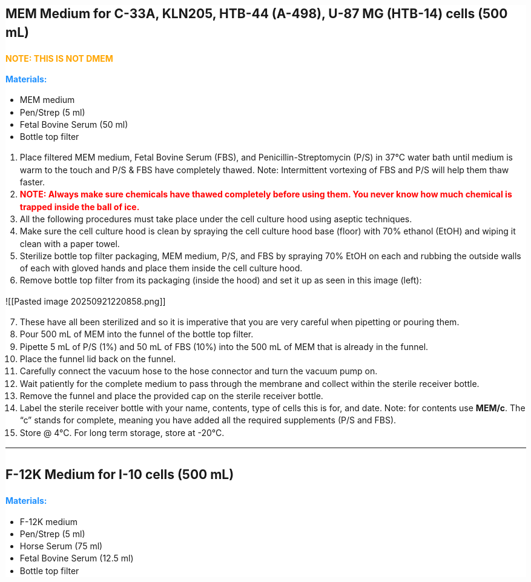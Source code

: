 
## MEM Medium for C-33A, KLN205, HTB-44 (A-498), U-87 MG (HTB-14) cells (500 mL)  
<span style="color:orange; font-weight:bold;">NOTE: THIS IS NOT DMEM</span>  

**<span style="color:#1E90FF;">Materials:</span>**
- MEM medium  
- Pen/Strep (5 ml)  
- Fetal Bovine Serum (50 ml)  
- Bottle top filter  

1) Place filtered MEM medium, Fetal Bovine Serum (FBS), and Penicillin-Streptomycin (P/S) in 37°C water bath until medium is warm to the touch and P/S & FBS have completely thawed. Note: Intermittent vortexing of FBS and P/S will help them thaw faster.  
2) <span style="color:red; font-weight:bold;">NOTE: Always make sure chemicals have thawed completely before using them. You never know how much chemical is trapped inside the ball of ice.</span>  
3) All the following procedures must take place under the cell culture hood using aseptic techniques.  
4) Make sure the cell culture hood is clean by spraying the cell culture hood base (floor) with 70% ethanol (EtOH) and wiping it clean with a paper towel.  
5) Sterilize bottle top filter packaging, MEM medium, P/S, and FBS by spraying 70% EtOH on each and rubbing the outside walls of each with gloved hands and place them inside the cell culture hood.  
6) Remove bottle top filter from its packaging (inside the hood) and set it up as seen in this image (left):  

![[Pasted image 20250921220858.png]]  

7) These have all been sterilized and so it is imperative that you are very careful when pipetting or pouring them.  
8) Pour 500 mL of MEM into the funnel of the bottle top filter.  
9) Pipette 5 mL of P/S (1%) and 50 mL of FBS (10%) into the 500 mL of MEM that is already in the funnel.  
10) Place the funnel lid back on the funnel.  
11) Carefully connect the vacuum hose to the hose connector and turn the vacuum pump on.  
12) Wait patiently for the complete medium to pass through the membrane and collect within the sterile receiver bottle.  
13) Remove the funnel and place the provided cap on the sterile receiver bottle.  
14) Label the sterile receiver bottle with your name, contents, type of cells this is for, and date. Note: for contents use **MEM/c**. The “c” stands for complete, meaning you have added all the required supplements (P/S and FBS).  
15) Store @ 4°C. For long term storage, store at -20°C.  

---

## F-12K Medium for I-10 cells (500 mL)

**<span style="color:#1E90FF;">Materials:</span>**
- F-12K medium  
- Pen/Strep (5 ml)  
- Horse Serum (75 ml)  
- Fetal Bovine Serum (12.5 ml)  
- Bottle top filter  

